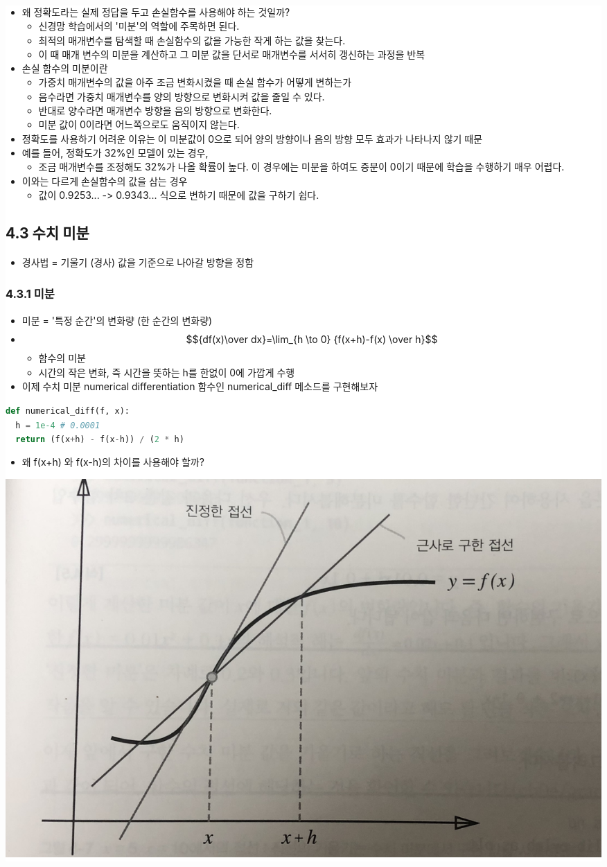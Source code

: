 - 왜 정확도라는 실제 정답을 두고 손실함수를 사용해야 하는 것일까?
  - 신경망 학습에서의 '미분'의 역할에 주목하면 된다.
  - 최적의 매개변수를 탐색할 때 손실함수의 값을 가능한 작게 하는 값을 찾는다.
  - 이 때 매개 변수의 미분을 계산하고 그 미분 값을 단서로 매개변수를 서서히 갱신하는 과정을 반복
- 손실 함수의 미분이란
  - 가중치 매개변수의 값을 아주 조금 변화시켰을 때 손실 함수가 어떻게 변하는가
  - 음수라면 가중치 매개변수를 양의 방향으로 변화시켜 값을 줄일 수 있다.
  - 반대로 양수라면 매개변수 방향을 음의 방향으로 변화한다.
  - 미분 값이 0이라면 어느쪽으로도 움직이지 않는다.
- 정확도를 사용하기 어려운 이유는 이 미분값이 0으로 되어 양의 방향이나 음의 방향 모두 효과가 나타나지 않기 때문
- 예를 들어, 정확도가 32%인 모델이 있는 경우,
  - 조금 매개변수를 조정해도 32%가 나올 확률이 높다. 이 경우에는 미분을 하여도 증분이 0이기 때문에 학습을 수행하기 매우 어렵다.
- 이와는 다르게 손실함수의 값을 삼는 경우
  - 값이 0.9253... -> 0.9343... 식으로 변하기 때문에 값을 구하기 쉽다.

## 4.3 수치 미분

- 경사법 = 기울기 (경사) 값을 기준으로 나아갈 방향을 정함

### 4.3.1 미분

- 미분 = '특정 순간'의 변화량 (한 순간의 변화량)
- $${df(x)\over dx}=\lim_{h \to 0} {f(x+h)-f(x) \over h}$$
  - 함수의 미분
  - 시간의 작은 변화, 즉 시간을 뜻하는 h를 한없이 0에 가깝게 수행
- 이제 수치 미분 numerical differentiation 함수인 numerical_diff 메소드를 구현해보자

```python
def numerical_diff(f, x):
  h = 1e-4 # 0.0001
  return (f(x+h) - f(x-h)) / (2 * h)
```

- 왜 f(x+h) 와 f(x-h)의 차이를 사용해야 할까?

![numerical_diff](../../img/post/200505/numerical_diff.jpg)
